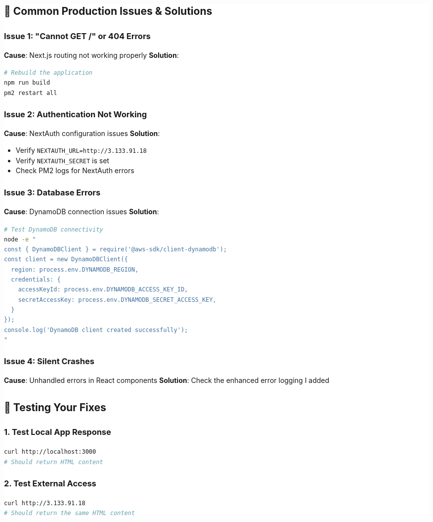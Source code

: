 ## 🔧 **Common Production Issues & Solutions**

### Issue 1: "Cannot GET /" or 404 Errors
**Cause**: Next.js routing not working properly
**Solution**:
```bash
# Rebuild the application
npm run build
pm2 restart all
```

### Issue 2: Authentication Not Working
**Cause**: NextAuth configuration issues
**Solution**: 
- Verify `NEXTAUTH_URL=http://3.133.91.18`
- Verify `NEXTAUTH_SECRET` is set
- Check PM2 logs for NextAuth errors

### Issue 3: Database Errors
**Cause**: DynamoDB connection issues
**Solution**:
```bash
# Test DynamoDB connectivity
node -e "
const { DynamoDBClient } = require('@aws-sdk/client-dynamodb');
const client = new DynamoDBClient({
  region: process.env.DYNAMODB_REGION,
  credentials: {
    accessKeyId: process.env.DYNAMODB_ACCESS_KEY_ID,
    secretAccessKey: process.env.DYNAMODB_SECRET_ACCESS_KEY,
  }
});
console.log('DynamoDB client created successfully');
"
```

### Issue 4: Silent Crashes
**Cause**: Unhandled errors in React components
**Solution**: Check the enhanced error logging I added

## 🚀 **Testing Your Fixes**

### 1. Test Local App Response
```bash
curl http://localhost:3000
# Should return HTML content
```

### 2. Test External Access
```bash
curl http://3.133.91.18
# Should return the same HTML content
```
